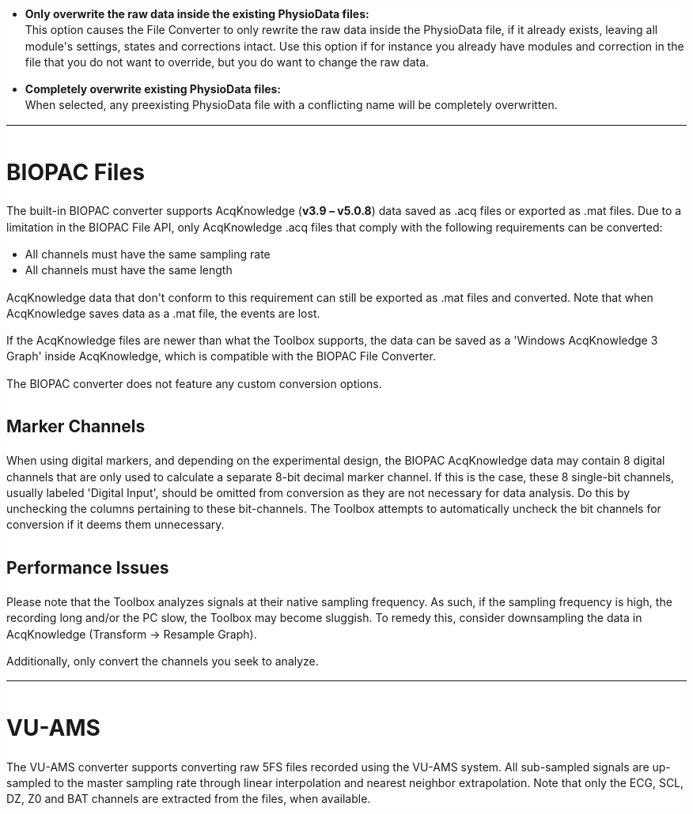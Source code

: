  - **Only overwrite the raw data inside the existing PhysioData files:**  
   This option causes the File Converter to only rewrite the raw data inside the PhysioData file, if it already exists, leaving all module's settings, states and corrections intact. Use this option if for instance you already have modules and correction in the file that you do not want to override, but you do want to change the raw data.

 - **Completely overwrite existing PhysioData files:**  
   When selected, any preexisting PhysioData file with a conflicting name will be completely overwritten.

---

# BIOPAC Files #
The built-in BIOPAC converter supports AcqKnowledge (**v3.9 – v5.0.8**) data saved as .acq files or exported as .mat files. Due to a limitation in the BIOPAC File API, only AcqKnowledge .acq files that comply with the following requirements can be converted: 

 - All channels must have the same sampling rate 
 - All channels must have the same length

AcqKnowledge data that don't conform to this requirement can still be exported as .mat files and converted. Note that when AcqKnowledge saves data as a .mat file, the events are lost.

If the AcqKnowledge files are newer than what the Toolbox supports, the data can be saved as a 'Windows AcqKnowledge 3 Graph' inside AcqKnowledge, which is compatible with the BIOPAC File Converter.

The BIOPAC converter does not feature any custom conversion options.

## Marker Channels ##
When using digital markers, and depending on the experimental design, the BIOPAC AcqKnowledge data may contain 8 digital channels that are only used to calculate a separate 8-bit decimal marker channel. If this is the case, these 8 single-bit channels, usually labeled 'Digital Input', should be omitted from conversion as they are not necessary for data analysis. Do this by unchecking the columns pertaining to these bit-channels. The Toolbox attempts to automatically uncheck the bit channels for conversion if it deems them unnecessary.

## Performance Issues ## 
Please note that the Toolbox analyzes signals at their native sampling frequency. As such, if the sampling frequency is high, the recording long and/or the PC slow, the Toolbox may become sluggish. To remedy this, consider downsampling the data in AcqKnowledge (Transform → Resample Graph).

Additionally, only convert the channels you seek to analyze.

---

# VU-AMS #
The VU-AMS converter supports converting raw 5FS files recorded using the VU-AMS system. All sub-sampled signals are up-sampled to the master sampling rate through linear interpolation and nearest neighbor extrapolation. Note that only the ECG, SCL, DZ, Z0 and BAT channels are extracted from the files, when available.
